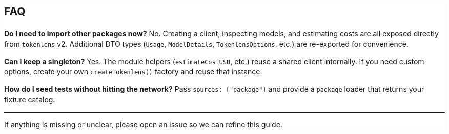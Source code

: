 ## FAQ

**Do I need to import other packages now?**
No. Creating a client, inspecting models, and estimating costs are all exposed directly from `tokenlens` v2. Additional DTO types (`Usage`, `ModelDetails`, `TokenlensOptions`, etc.) are re-exported for convenience.

**Can I keep a singleton?**
Yes. The module helpers (`estimateCostUSD`, etc.) reuse a shared client internally. If you need custom options, create your own `createTokenlens()` factory and reuse that instance.

**How do I seed tests without hitting the network?**
Pass `sources: ["package"]` and provide a `package` loader that returns your fixture catalog.

---

If anything is missing or unclear, please open an issue so we can refine this guide.


